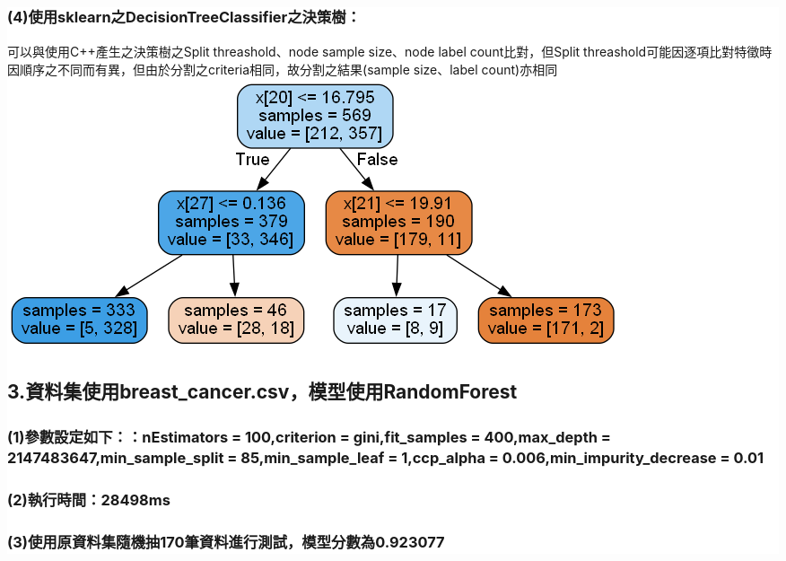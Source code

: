     
### (4)使用sklearn之DecisionTreeClassifier之決策樹：  
可以與使用C++產生之決策樹之Split threashold、node sample size、node label count比對，但Split threashold可能因逐項比對特徵時因順序之不同而有異，但由於分割之criteria相同，故分割之結果(sample size、label count)亦相同  
![image](https://github.com/Suweihsiang/RandomForest/blob/main/image/breast_cancer2.png)  
  
## 3.資料集使用breast_cancer.csv，模型使用RandomForest  
### (1)參數設定如下：：nEstimators = 100,criterion = gini,fit_samples = 400,max_depth = 2147483647,min_sample_split = 85,min_sample_leaf = 1,ccp_alpha = 0.006,min_impurity_decrease = 0.01  
### (2)執行時間：28498ms  
### (3)使用原資料集隨機抽170筆資料進行測試，模型分數為0.923077  